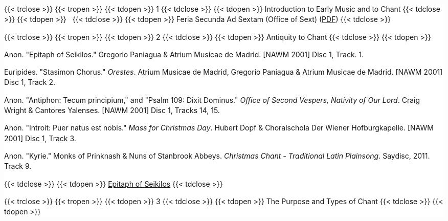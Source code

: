 {{< trclose >}}
{{< tropen >}}
{{< tdopen >}}
1
{{< tdclose >}}
{{< tdopen >}}
Introduction to Early Music and to Chant
{{< tdclose >}}
{{< tdopen >}}
 
{{< tdclose >}}
{{< tdopen >}}
Feria Secunda Ad Sextam (Office of Sext) ([PDF](/courses/music-and-theater-arts/21m-220-early-music-fall-2010/Syllabus/MIT21M_220F10_chants_sext.pdf))
{{< tdclose >}}

{{< trclose >}}
{{< tropen >}}
{{< tdopen >}}
2
{{< tdclose >}}
{{< tdopen >}}
Antiquity to Chant
{{< tdclose >}}
{{< tdopen >}}


Anon. "Epitaph of Seikilos." Gregorio Paniagua & Atrium Musicae de Madrid. \[NAWM 2001\] Disc 1, Track. 1.

Euripides. "Stasimon Chorus." _Orestes_. Atrium Musicae de Madrid, Gregorio Paniagua & Atrium Musicae de Madrid. \[NAWM 2001\] Disc 1, Track 2.

Anon. "Antiphon: Tecum principium," and "Psalm 109: Dixit Dominus." _Office of Second Vespers, Nativity of Our Lord_. Craig Wright & Cantores Yalenses. \[NAWM 2001\] Disc 1, Tracks 14, 15.

Anon. "Introit: Puer natus est nobis." _Mass for Christmas Day_. Hubert Dopf & Choralschola Der Wiener Hofburgkapelle. \[NAWM 2001\] Disc 1, Track 3.

Anon. "Kyrie." Monks of Prinknash & Nuns of Stanbrook Abbeys. _Christmas Chant - Traditional Latin Plainsong_. Saydisc, 2011. Track 9.


{{< tdclose >}}
{{< tdopen >}}
[Epitaph of Seikilos](http://imslp.org/wiki/Seikilos_Epitaph_%28Ancient_Greek%29)
{{< tdclose >}}

{{< trclose >}}
{{< tropen >}}
{{< tdopen >}}
3
{{< tdclose >}}
{{< tdopen >}}
The Purpose and Types of Chant
{{< tdclose >}}
{{< tdopen >}}

